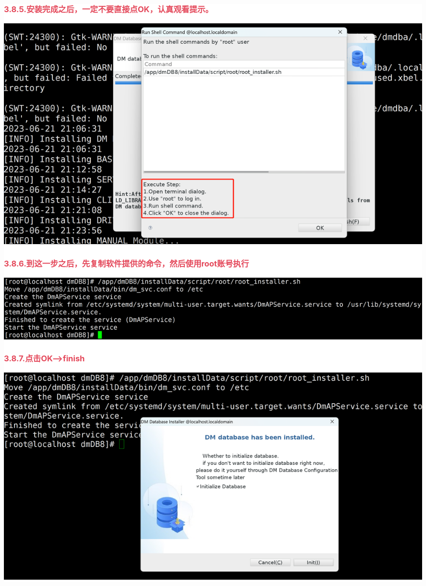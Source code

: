 
### <font style="color:#E4495B;">3.8.5.安装完成之后，一定不要直接点OK，认真观看提示。</font>
![1687354012663-57af147d-ada6-4336-824d-d0c2eb97599d.png](./assets/1687354012663-57af147d-ada6-4336-824d-d0c2eb97599d.png)

### <font style="color:#E4495B;">3.8.6.到这一步之后，先复制软件提供的命令，然后使用root账号执行</font>
![1687354166196-6257ee09-91a2-4f05-a791-bdc5deb8aa49.png](./assets/1687354166196-6257ee09-91a2-4f05-a791-bdc5deb8aa49.png)

### <font style="color:#E4495B;">3.8.7.点击OK-->finish</font>
![1687354234033-bb62f097-d3c8-40c9-8ab2-9d71d610fd6c.png](./assets/1687354234033-bb62f097-d3c8-40c9-8ab2-9d71d610fd6c.png)